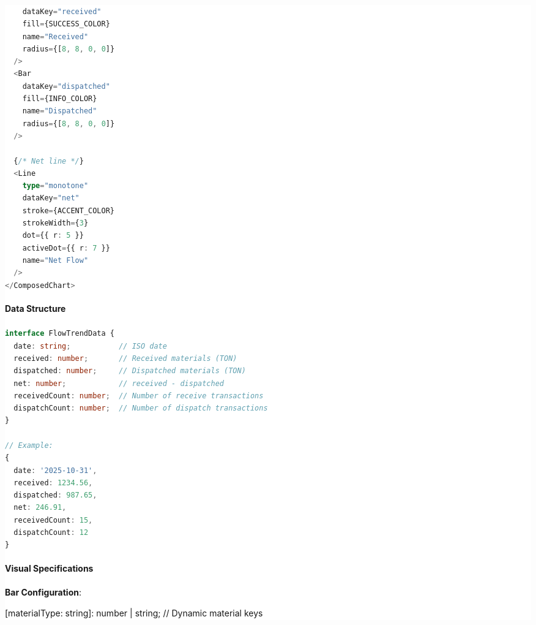 ```typescript
    dataKey="received"
    fill={SUCCESS_COLOR}
    name="Received"
    radius={[8, 8, 0, 0]}
  />
  <Bar
    dataKey="dispatched"
    fill={INFO_COLOR}
    name="Dispatched"
    radius={[8, 8, 0, 0]}
  />

  {/* Net line */}
  <Line
    type="monotone"
    dataKey="net"
    stroke={ACCENT_COLOR}
    strokeWidth={3}
    dot={{ r: 5 }}
    activeDot={{ r: 7 }}
    name="Net Flow"
  />
</ComposedChart>
```

#### Data Structure

```typescript
interface FlowTrendData {
  date: string;           // ISO date
  received: number;       // Received materials (TON)
  dispatched: number;     // Dispatched materials (TON)
  net: number;            // received - dispatched
  receivedCount: number;  // Number of receive transactions
  dispatchCount: number;  // Number of dispatch transactions
}

// Example:
{
  date: '2025-10-31',
  received: 1234.56,
  dispatched: 987.65,
  net: 246.91,
  receivedCount: 15,
  dispatchCount: 12
}
```

#### Visual Specifications

**Bar Configuration**:


  [materialType: string]: number | string; // Dynamic material keys